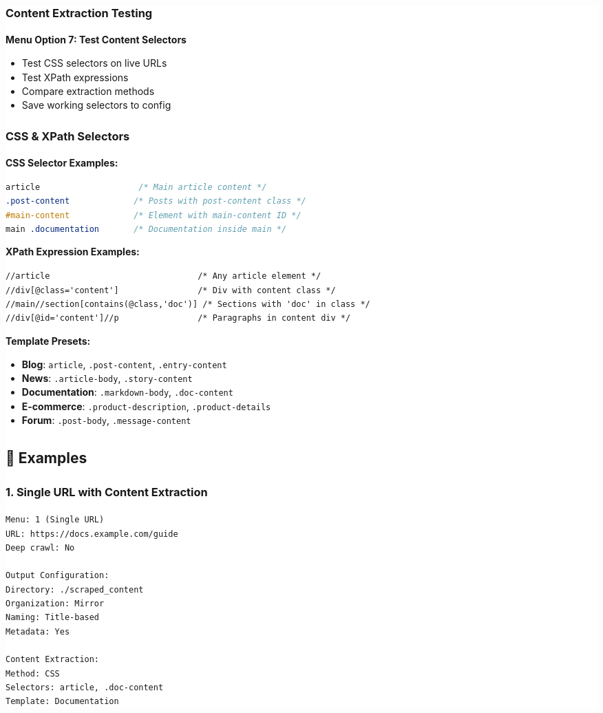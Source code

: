 ### Content Extraction Testing
**Menu Option 7: Test Content Selectors**
- Test CSS selectors on live URLs
- Test XPath expressions
- Compare extraction methods
- Save working selectors to config

### CSS & XPath Selectors

**CSS Selector Examples:**
```css
article                    /* Main article content */
.post-content             /* Posts with post-content class */
#main-content             /* Element with main-content ID */
main .documentation       /* Documentation inside main */
```

**XPath Expression Examples:**
```xpath
//article                              /* Any article element */
//div[@class='content']                /* Div with content class */
//main//section[contains(@class,'doc')] /* Sections with 'doc' in class */
//div[@id='content']//p                /* Paragraphs in content div */
```

**Template Presets:**
- **Blog**: `article`, `.post-content`, `.entry-content`
- **News**: `.article-body`, `.story-content`
- **Documentation**: `.markdown-body`, `.doc-content`
- **E-commerce**: `.product-description`, `.product-details`
- **Forum**: `.post-body`, `.message-content`

## 📖 Examples

### 1. Single URL with Content Extraction
```
Menu: 1 (Single URL)
URL: https://docs.example.com/guide
Deep crawl: No

Output Configuration:
Directory: ./scraped_content
Organization: Mirror
Naming: Title-based
Metadata: Yes

Content Extraction:
Method: CSS
Selectors: article, .doc-content
Template: Documentation
```
